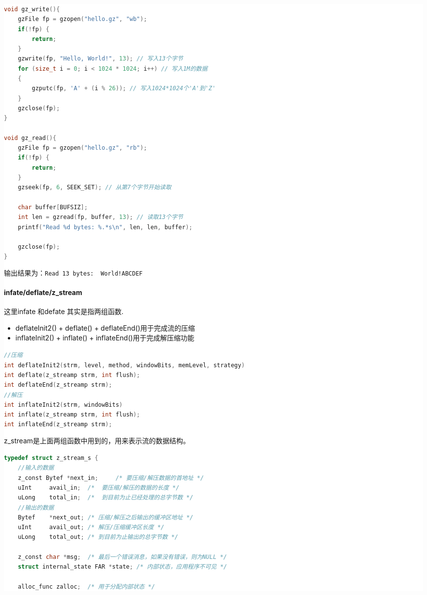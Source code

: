 

```c
void gz_write(){
    gzFile fp = gzopen("hello.gz", "wb");
    if(!fp) {
        return;
    }
    gzwrite(fp, "Hello, World!", 13); // 写入13个字节
    for (size_t i = 0; i < 1024 * 1024; i++) // 写入1M的数据
    {
        gzputc(fp, 'A' + (i % 26)); // 写入1024*1024个'A'到'Z'
    }
    gzclose(fp);
}

void gz_read(){
    gzFile fp = gzopen("hello.gz", "rb");
    if(!fp) {
        return;
    }
    gzseek(fp, 6, SEEK_SET); // 从第7个字节开始读取

    char buffer[BUFSIZ];
    int len = gzread(fp, buffer, 13); // 读取13个字节
    printf("Read %d bytes: %.*s\n", len, len, buffer);
    
    gzclose(fp);
}
```

输出结果为：`Read 13 bytes:  World!ABCDEF`

#### infate/deflate/z_stream

这里infate 和defate 其实是指两组函数.

- deflateInit2() + deflate() + deflateEnd()用于完成流的压缩
- inflateInit2() + inflate() + inflateEnd()用于完成解压缩功能

```c
//压缩
int deflateInit2(strm, level, method, windowBits, memLevel, strategy)
int deflate(z_streamp strm, int flush);
int deflateEnd(z_streamp strm);
//解压
int inflateInit2(strm, windowBits)
int inflate(z_streamp strm, int flush);
int inflateEnd(z_streamp strm);
```

z_stream是上面两组函数中用到的，用来表示流的数据结构。

```c
typedef struct z_stream_s {
    //输入的数据
    z_const Bytef *next_in;     /* 要压缩/解压数据的首地址 */
    uInt     avail_in;  /*  要压缩/解压的数据的长度 */
    uLong    total_in;  /*  到目前为止已经处理的总字节数 */
	//输出的数据
    Bytef    *next_out; /* 压缩/解压之后输出的缓冲区地址 */
    uInt     avail_out; /* 解压/压缩缓冲区长度 */
    uLong    total_out; /* 到目前为止输出的总字节数 */

    z_const char *msg;  /* 最后一个错误消息，如果没有错误，则为NULL */
    struct internal_state FAR *state; /* 内部状态，应用程序不可见 */

    alloc_func zalloc;  /* 用于分配内部状态 */
```